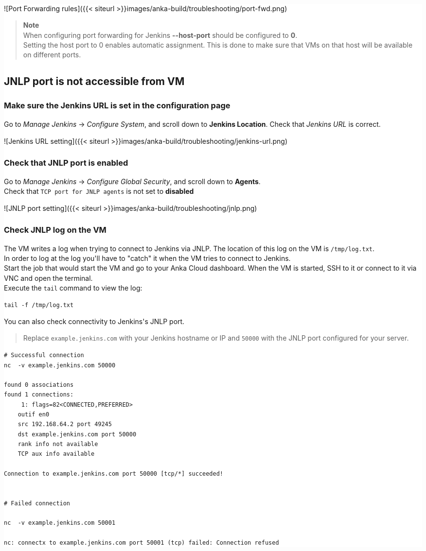 ![Port Forwarding rules]({{< siteurl >}}images/anka-build/troubleshooting/port-fwd.png)


> **Note**  
> When configuring port forwarding for Jenkins **--host-port** should be configured to **0**.  
> Setting the host port to 0 enables automatic assignment. This is done to make sure that VMs on that host will be available on different ports.

## JNLP port is not accessible from VM
### Make sure the Jenkins URL is set in the configuration page
Go to *Manage Jenkins* -> *Configure System*, and scroll down to **Jenkins Location**.
Check that *Jenkins URL* is correct.

![Jenkins URL setting]({{< siteurl >}}images/anka-build/troubleshooting/jenkins-url.png)

### Check that JNLP port is enabled
Go to *Manage Jenkins* -> *Configure Global Security*, and scroll down to **Agents**.  
Check that `TCP port for JNLP agents` is not set to **disabled**

![JNLP port setting]({{< siteurl >}}images/anka-build/troubleshooting/jnlp.png)

### Check JNLP log on the VM
The VM writes a log when trying to connect to Jenkins via JNLP. The location of this log on the VM is `/tmp/log.txt`.  
In order to log at the log you'll have to "catch" it when the VM tries to connect to Jenkins.  
Start the job that would start the VM and go to your Anka Cloud dashboard. When the VM is started, SSH to it or connect to it via VNC and open the terminal.  
Execute the `tail` command to view the log:
```shell
tail -f /tmp/log.txt
```
You can also check connectivity to Jenkins's JNLP port.
 > Replace `example.jenkins.com` with your Jenkins hostname or IP and `50000` with the JNLP port configured for your server.  

```shell
# Successful connection
nc  -v example.jenkins.com 50000

found 0 associations
found 1 connections:
     1:	flags=82<CONNECTED,PREFERRED>
	outif en0
	src 192.168.64.2 port 49245
	dst example.jenkins.com port 50000
	rank info not available
	TCP aux info available

Connection to example.jenkins.com port 50000 [tcp/*] succeeded!


# Failed connection

nc  -v example.jenkins.com 50001

nc: connectx to example.jenkins.com port 50001 (tcp) failed: Connection refused

```
